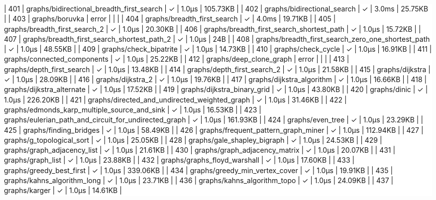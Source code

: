 | 401 | graphs/bidirectional_breadth_first_search | ✓ | 1.0µs | 105.73KB |
| 402 | graphs/bidirectional_search | ✓ | 3.0ms | 25.75KB |
| 403 | graphs/boruvka | error |  |  |
| 404 | graphs/breadth_first_search | ✓ | 4.0ms | 19.71KB |
| 405 | graphs/breadth_first_search_2 | ✓ | 1.0µs | 20.30KB |
| 406 | graphs/breadth_first_search_shortest_path | ✓ | 1.0µs | 15.72KB |
| 407 | graphs/breadth_first_search_shortest_path_2 | ✓ | 1.0µs | 24B |
| 408 | graphs/breadth_first_search_zero_one_shortest_path | ✓ | 1.0µs | 48.55KB |
| 409 | graphs/check_bipatrite | ✓ | 1.0µs | 14.73KB |
| 410 | graphs/check_cycle | ✓ | 1.0µs | 16.91KB |
| 411 | graphs/connected_components | ✓ | 1.0µs | 25.22KB |
| 412 | graphs/deep_clone_graph | error |  |  |
| 413 | graphs/depth_first_search | ✓ | 1.0µs | 13.48KB |
| 414 | graphs/depth_first_search_2 | ✓ | 1.0µs | 21.58KB |
| 415 | graphs/dijkstra | ✓ | 1.0µs | 28.09KB |
| 416 | graphs/dijkstra_2 | ✓ | 1.0µs | 19.76KB |
| 417 | graphs/dijkstra_algorithm | ✓ | 1.0µs | 16.66KB |
| 418 | graphs/dijkstra_alternate | ✓ | 1.0µs | 17.52KB |
| 419 | graphs/dijkstra_binary_grid | ✓ | 1.0µs | 43.80KB |
| 420 | graphs/dinic | ✓ | 1.0µs | 226.20KB |
| 421 | graphs/directed_and_undirected_weighted_graph | ✓ | 1.0µs | 31.46KB |
| 422 | graphs/edmonds_karp_multiple_source_and_sink | ✓ | 1.0µs | 16.53KB |
| 423 | graphs/eulerian_path_and_circuit_for_undirected_graph | ✓ | 1.0µs | 161.93KB |
| 424 | graphs/even_tree | ✓ | 1.0µs | 23.29KB |
| 425 | graphs/finding_bridges | ✓ | 1.0µs | 58.49KB |
| 426 | graphs/frequent_pattern_graph_miner | ✓ | 1.0µs | 112.94KB |
| 427 | graphs/g_topological_sort | ✓ | 1.0µs | 25.05KB |
| 428 | graphs/gale_shapley_bigraph | ✓ | 1.0µs | 24.53KB |
| 429 | graphs/graph_adjacency_list | ✓ | 1.0µs | 21.61KB |
| 430 | graphs/graph_adjacency_matrix | ✓ | 1.0µs | 20.07KB |
| 431 | graphs/graph_list | ✓ | 1.0µs | 23.88KB |
| 432 | graphs/graphs_floyd_warshall | ✓ | 1.0µs | 17.60KB |
| 433 | graphs/greedy_best_first | ✓ | 1.0µs | 339.06KB |
| 434 | graphs/greedy_min_vertex_cover | ✓ | 1.0µs | 19.91KB |
| 435 | graphs/kahns_algorithm_long | ✓ | 1.0µs | 23.71KB |
| 436 | graphs/kahns_algorithm_topo | ✓ | 1.0µs | 24.09KB |
| 437 | graphs/karger | ✓ | 1.0µs | 14.61KB |